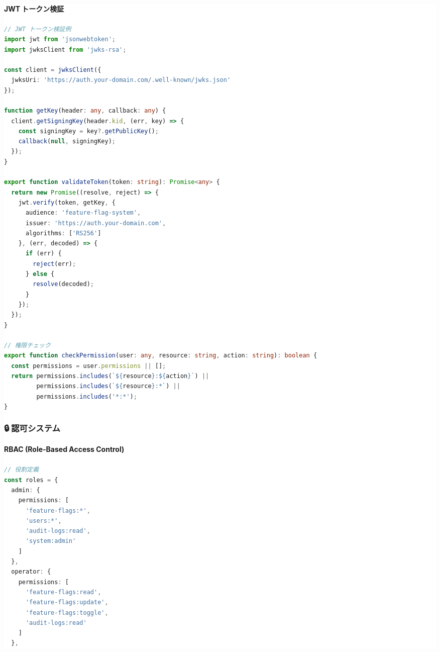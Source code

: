 #### JWT トークン検証
```typescript
// JWT トークン検証例
import jwt from 'jsonwebtoken';
import jwksClient from 'jwks-rsa';

const client = jwksClient({
  jwksUri: 'https://auth.your-domain.com/.well-known/jwks.json'
});

function getKey(header: any, callback: any) {
  client.getSigningKey(header.kid, (err, key) => {
    const signingKey = key?.getPublicKey();
    callback(null, signingKey);
  });
}

export function validateToken(token: string): Promise<any> {
  return new Promise((resolve, reject) => {
    jwt.verify(token, getKey, {
      audience: 'feature-flag-system',
      issuer: 'https://auth.your-domain.com',
      algorithms: ['RS256']
    }, (err, decoded) => {
      if (err) {
        reject(err);
      } else {
        resolve(decoded);
      }
    });
  });
}

// 権限チェック
export function checkPermission(user: any, resource: string, action: string): boolean {
  const permissions = user.permissions || [];
  return permissions.includes(`${resource}:${action}`) || 
         permissions.includes(`${resource}:*`) ||
         permissions.includes('*:*');
}
```

### 🔒 認可システム
#### RBAC (Role-Based Access Control)
```typescript
// 役割定義
const roles = {
  admin: {
    permissions: [
      'feature-flags:*',
      'users:*',
      'audit-logs:read',
      'system:admin'
    ]
  },
  operator: {
    permissions: [
      'feature-flags:read',
      'feature-flags:update',
      'feature-flags:toggle',
      'audit-logs:read'
    ]
  },
```